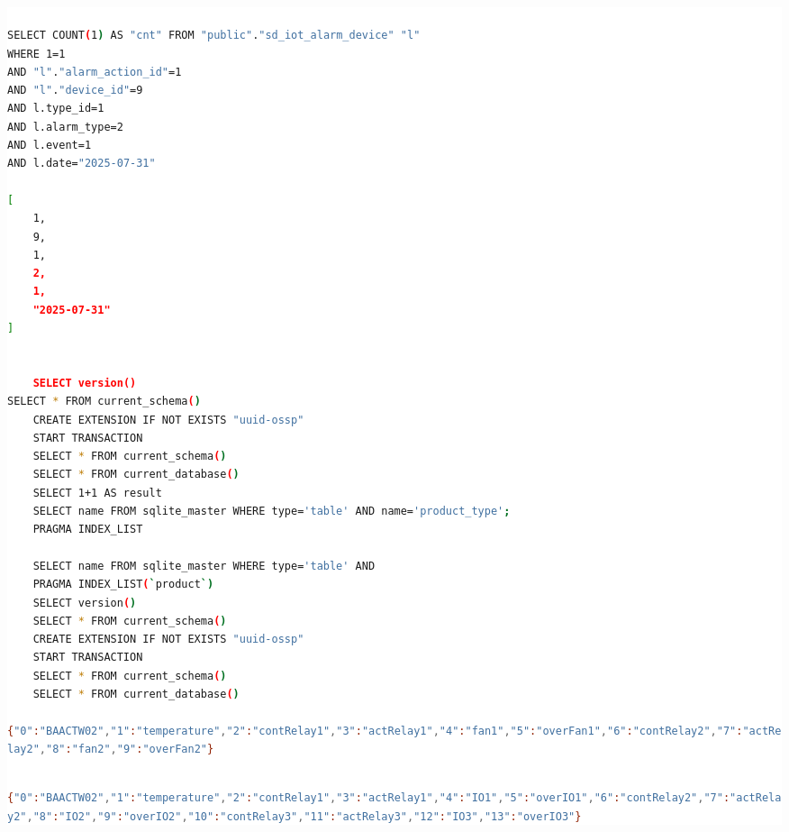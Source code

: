 ```bash

SELECT COUNT(1) AS "cnt" FROM "public"."sd_iot_alarm_device" "l" 
WHERE 1=1 
AND "l"."alarm_action_id"=1
AND "l"."device_id"=9
AND l.type_id=1
AND l.alarm_type=2
AND l.event=1
AND l.date="2025-07-31"

[
    1,
    9,
    1,
    2,
    1,
    "2025-07-31"
]


    SELECT version()                                                                                                                                                                                            SELECT * FROM current_schema()
    CREATE EXTENSION IF NOT EXISTS "uuid-ossp"
    START TRANSACTION
    SELECT * FROM current_schema()
    SELECT * FROM current_database()
    SELECT 1+1 AS result
    SELECT name FROM sqlite_master WHERE type='table' AND name='product_type';
    PRAGMA INDEX_LIST                                                                                                                                                          

    SELECT name FROM sqlite_master WHERE type='table' AND                                                                                                                          
    PRAGMA INDEX_LIST(`product`)
    SELECT version()                                                                                                                                                                                                  
    SELECT * FROM current_schema()
    CREATE EXTENSION IF NOT EXISTS "uuid-ossp"
    START TRANSACTION
    SELECT * FROM current_schema()
    SELECT * FROM current_database()

{"0":"BAACTW02","1":"temperature","2":"contRelay1","3":"actRelay1","4":"fan1","5":"overFan1","6":"contRelay2","7":"actRelay2","8":"fan2","9":"overFan2"}

```
```bash

{"0":"BAACTW02","1":"temperature","2":"contRelay1","3":"actRelay1","4":"IO1","5":"overIO1","6":"contRelay2","7":"actRelay2","8":"IO2","9":"overIO2","10":"contRelay3","11":"actRelay3","12":"IO3","13":"overIO3"}

```
